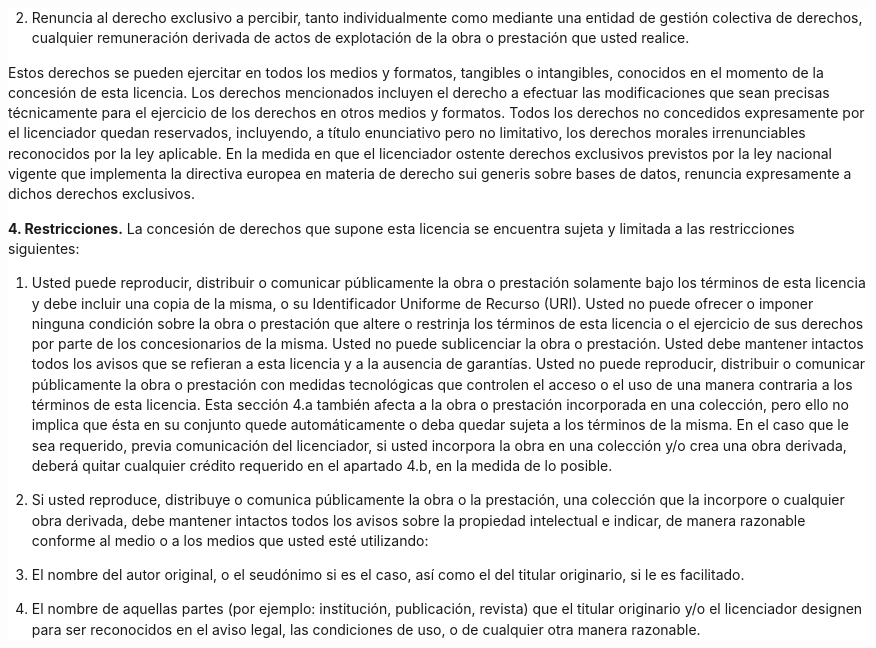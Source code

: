 2.  Renuncia al derecho exclusivo a percibir, tanto individualmente como
    mediante una entidad de gestión colectiva de derechos, cualquier
    remuneración derivada de actos de explotación de la obra o
    prestación que usted realice.

Estos derechos se pueden ejercitar en todos los medios y formatos,
tangibles o intangibles, conocidos en el momento de la concesión de esta
licencia. Los derechos mencionados incluyen el derecho a efectuar las
modificaciones que sean precisas técnicamente para el ejercicio de los
derechos en otros medios y formatos. Todos los derechos no concedidos
expresamente por el licenciador quedan reservados, incluyendo, a título
enunciativo pero no limitativo, los derechos morales irrenunciables
reconocidos por la ley aplicable. En la medida en que el licenciador
ostente derechos exclusivos previstos por la ley nacional vigente que
implementa la directiva europea en materia de derecho sui generis sobre
bases de datos, renuncia expresamente a dichos derechos exclusivos.

**4. Restricciones.** La concesión de derechos que supone esta licencia
se encuentra sujeta y limitada a las restricciones siguientes:

1.  Usted puede reproducir, distribuir o comunicar públicamente la obra
    o prestación solamente bajo los términos de esta licencia y debe
    incluir una copia de la misma, o su Identificador Uniforme de
    Recurso (URI). Usted no puede ofrecer o imponer ninguna condición
    sobre la obra o prestación que altere o restrinja los términos de
    esta licencia o el ejercicio de sus derechos por parte de los
    concesionarios de la misma. Usted no puede sublicenciar la obra o
    prestación. Usted debe mantener intactos todos los avisos que se
    refieran a esta licencia y a la ausencia de garantías. Usted no
    puede reproducir, distribuir o comunicar públicamente la obra o
    prestación con medidas tecnológicas que controlen el acceso o el uso
    de una manera contraria a los términos de esta licencia. Esta
    sección 4.a también afecta a la obra o prestación incorporada en una
    colección, pero ello no implica que ésta en su conjunto quede
    automáticamente o deba quedar sujeta a los términos de la misma. En
    el caso que le sea requerido, previa comunicación del licenciador,
    si usted incorpora la obra en una colección y/o crea una obra
    derivada, deberá quitar cualquier crédito requerido en el apartado
    4.b, en la medida de lo posible.



19. Si usted reproduce, distribuye o comunica públicamente la obra o la
    prestación, una colección que la incorpore o cualquier obra
    derivada, debe mantener intactos todos los avisos sobre la propiedad
    intelectual e indicar, de manera razonable conforme al medio o a los
    medios que usted esté utilizando:



1.  El nombre del autor original, o el seudónimo si es el caso, así como
    el del titular originario, si le es facilitado.

2.  El nombre de aquellas partes (por ejemplo: institución, publicación,
    revista) que el titular originario y/o el licenciador designen para
    ser reconocidos en el aviso legal, las condiciones de uso, o de
    cualquier otra manera razonable.
